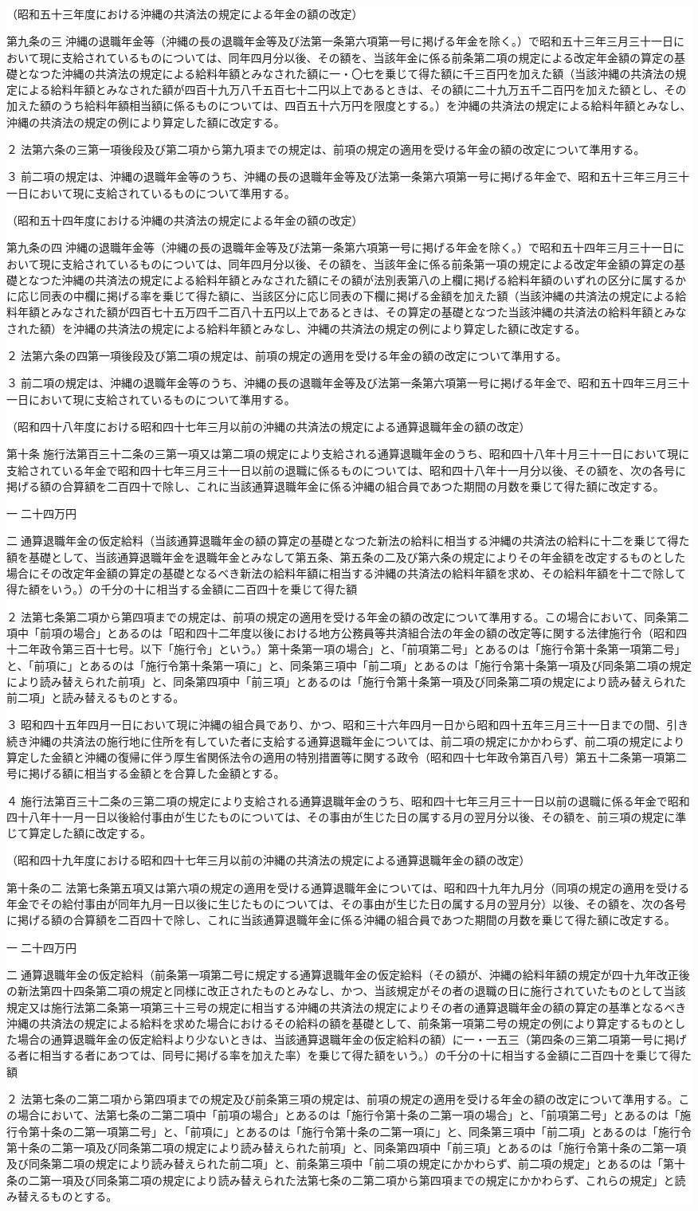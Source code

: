 （昭和五十三年度における沖縄の共済法の規定による年金の額の改定）

第九条の三 沖縄の退職年金等（沖縄の長の退職年金等及び法第一条第六項第一号に掲げる年金を除く。）で昭和五十三年三月三十一日において現に支給されているものについては、同年四月分以後、その額を、当該年金に係る前条第二項の規定による改定年金額の算定の基礎となつた沖縄の共済法の規定による給料年額とみなされた額に一・〇七を乗じて得た額に千三百円を加えた額（当該沖縄の共済法の規定による給料年額とみなされた額が四百十九万八千五百七十二円以上であるときは、その額に二十九万五千二百円を加えた額とし、その加えた額のうち給料年額相当額に係るものについては、四百五十六万円を限度とする。）を沖縄の共済法の規定による給料年額とみなし、沖縄の共済法の規定の例により算定した額に改定する。

２ 法第六条の三第一項後段及び第二項から第九項までの規定は、前項の規定の適用を受ける年金の額の改定について準用する。

３ 前二項の規定は、沖縄の退職年金等のうち、沖縄の長の退職年金等及び法第一条第六項第一号に掲げる年金で、昭和五十三年三月三十一日において現に支給されているものについて準用する。

（昭和五十四年度における沖縄の共済法の規定による年金の額の改定）

第九条の四 沖縄の退職年金等（沖縄の長の退職年金等及び法第一条第六項第一号に掲げる年金を除く。）で昭和五十四年三月三十一日において現に支給されているものについては、同年四月分以後、その額を、当該年金に係る前条第一項の規定による改定年金額の算定の基礎となつた沖縄の共済法の規定による給料年額とみなされた額にその額が法別表第八の上欄に掲げる給料年額のいずれの区分に属するかに応じ同表の中欄に掲げる率を乗じて得た額に、当該区分に応じ同表の下欄に掲げる金額を加えた額（当該沖縄の共済法の規定による給料年額とみなされた額が四百七十五万四千二百八十五円以上であるときは、その算定の基礎となつた当該沖縄の共済法の給料年額とみなされた額）を沖縄の共済法の規定による給料年額とみなし、沖縄の共済法の規定の例により算定した額に改定する。

２ 法第六条の四第一項後段及び第二項の規定は、前項の規定の適用を受ける年金の額の改定について準用する。

３ 前二項の規定は、沖縄の退職年金等のうち、沖縄の長の退職年金等及び法第一条第六項第一号に掲げる年金で、昭和五十四年三月三十一日において現に支給されているものについて準用する。

（昭和四十八年度における昭和四十七年三月以前の沖縄の共済法の規定による通算退職年金の額の改定）

第十条 施行法第百三十二条の三第一項又は第二項の規定により支給される通算退職年金のうち、昭和四十八年十月三十一日において現に支給されている年金で昭和四十七年三月三十一日以前の退職に係るものについては、昭和四十八年十一月分以後、その額を、次の各号に掲げる額の合算額を二百四十で除し、これに当該通算退職年金に係る沖縄の組合員であつた期間の月数を乗じて得た額に改定する。

一 二十四万円

二 通算退職年金の仮定給料（当該通算退職年金の額の算定の基礎となつた新法の給料に相当する沖縄の共済法の給料に十二を乗じて得た額を基礎として、当該通算退職年金を退職年金とみなして第五条、第五条の二及び第六条の規定によりその年金額を改定するものとした場合にその改定年金額の算定の基礎となるべき新法の給料年額に相当する沖縄の共済法の給料年額を求め、その給料年額を十二で除して得た額をいう。）の千分の十に相当する金額に二百四十を乗じて得た額

２ 法第七条第二項から第四項までの規定は、前項の規定の適用を受ける年金の額の改定について準用する。この場合において、同条第二項中「前項の場合」とあるのは「昭和四十二年度以後における地方公務員等共済組合法の年金の額の改定等に関する法律施行令（昭和四十二年政令第三百十七号。以下「施行令」という。）第十条第一項の場合」と、「前項第二号」とあるのは「施行令第十条第一項第二号」と、「前項に」とあるのは「施行令第十条第一項に」と、同条第三項中「前二項」とあるのは「施行令第十条第一項及び同条第二項の規定により読み替えられた前項」と、同条第四項中「前三項」とあるのは「施行令第十条第一項及び同条第二項の規定により読み替えられた前二項」と読み替えるものとする。

３ 昭和四十五年四月一日において現に沖縄の組合員であり、かつ、昭和三十六年四月一日から昭和四十五年三月三十一日までの間、引き続き沖縄の共済法の施行地に住所を有していた者に支給する通算退職年金については、前二項の規定にかかわらず、前二項の規定により算定した金額と沖縄の復帰に伴う厚生省関係法令の適用の特別措置等に関する政令（昭和四十七年政令第百八号）第五十二条第一項第二号に掲げる額に相当する金額とを合算した金額とする。

４ 施行法第百三十二条の三第二項の規定により支給される通算退職年金のうち、昭和四十七年三月三十一日以前の退職に係る年金で昭和四十八年十一月一日以後給付事由が生じたものについては、その事由が生じた日の属する月の翌月分以後、その額を、前三項の規定に準じて算定した額に改定する。

（昭和四十九年度における昭和四十七年三月以前の沖縄の共済法の規定による通算退職年金の額の改定）

第十条の二 法第七条第五項又は第六項の規定の適用を受ける通算退職年金については、昭和四十九年九月分（同項の規定の適用を受ける年金でその給付事由が同年九月一日以後に生じたものについては、その事由が生じた日の属する月の翌月分）以後、その額を、次の各号に掲げる額の合算額を二百四十で除し、これに当該通算退職年金に係る沖縄の組合員であつた期間の月数を乗じて得た額に改定する。

一 二十四万円

二 通算退職年金の仮定給料（前条第一項第二号に規定する通算退職年金の仮定給料（その額が、沖縄の給料年額の規定が四十九年改正後の新法第四十四条第二項の規定と同様に改正されたものとみなし、かつ、当該規定がその者の退職の日に施行されていたものとして当該規定又は施行法第二条第一項第三十三号の規定に相当する沖縄の共済法の規定によりその者の通算退職年金の額の算定の基準となるべき沖縄の共済法の規定による給料を求めた場合におけるその給料の額を基礎として、前条第一項第二号の規定の例により算定するものとした場合の通算退職年金の仮定給料より少ないときは、当該通算退職年金の仮定給料の額）に一・一五三（第四条の三第二項第一号に掲げる者に相当する者にあつては、同号に掲げる率を加えた率）を乗じて得た額をいう。）の千分の十に相当する金額に二百四十を乗じて得た額

２ 法第七条の二第二項から第四項までの規定及び前条第三項の規定は、前項の規定の適用を受ける年金の額の改定について準用する。この場合において、法第七条の二第二項中「前項の場合」とあるのは「施行令第十条の二第一項の場合」と、「前項第二号」とあるのは「施行令第十条の二第一項第二号」と、「前項に」とあるのは「施行令第十条の二第一項に」と、同条第三項中「前二項」とあるのは「施行令第十条の二第一項及び同条第二項の規定により読み替えられた前項」と、同条第四項中「前三項」とあるのは「施行令第十条の二第一項及び同条第二項の規定により読み替えられた前二項」と、前条第三項中「前二項の規定にかかわらず、前二項の規定」とあるのは「第十条の二第一項及び同条第二項の規定により読み替えられた法第七条の二第二項から第四項までの規定にかかわらず、これらの規定」と読み替えるものとする。
